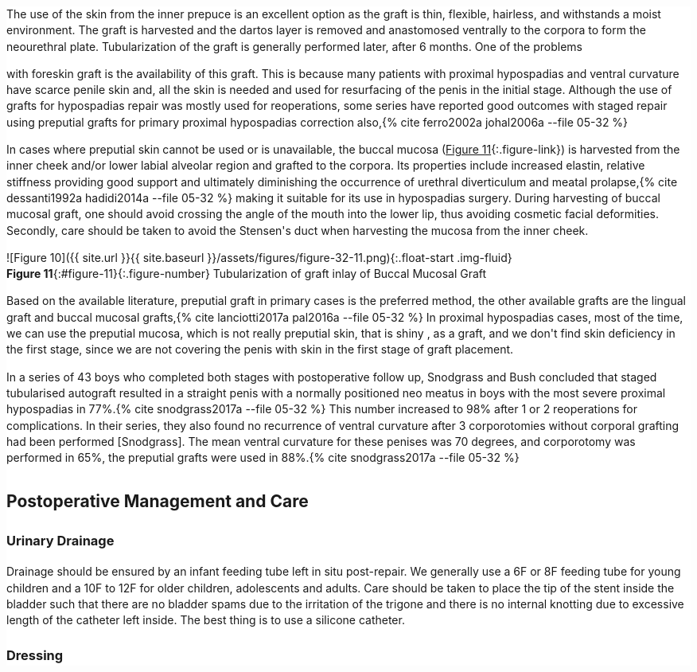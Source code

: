 The use of the skin from the inner prepuce is an excellent option as the graft is thin, flexible, hairless, and withstands a moist environment. The graft is harvested and the dartos layer is removed and anastomosed ventrally to the corpora to form the neourethral plate. Tubularization of the graft is generally performed later, after 6 months. One of the problems

with foreskin graft is the availability of this graft. This is because many patients with proximal hypospadias and ventral curvature have scarce penile skin and, all the skin is needed and used for resurfacing of the penis in the initial stage. Although the use of grafts for hypospadias repair was mostly used for reoperations, some series have reported good outcomes with staged repair using preputial grafts for primary proximal hypospadias correction also,{% cite ferro2002a johal2006a --file 05-32 %}

In cases where preputial skin cannot be used or is unavailable, the buccal mucosa ([Figure 11](#figure-11){:.figure-link}) is harvested from the inner cheek and/or lower labial alveolar region and grafted to the corpora. Its properties include increased elastin, relative stiffness providing good support and ultimately diminishing the occurrence of urethral diverticulum and meatal prolapse,{% cite dessanti1992a hadidi2014a --file 05-32 %} making it suitable for its use in hypospadias surgery. During harvesting of buccal mucosal graft, one should avoid crossing the angle of the mouth into the lower lip, thus avoiding cosmetic facial deformities. Secondly, care should be taken to avoid the Stensen's duct when harvesting the mucosa from the inner cheek.

![Figure 10]({{ site.url }}{{ site.baseurl }}/assets/figures/figure-32-11.png){:.float-start .img-fluid}  
**Figure 11**{:#figure-11}{:.figure-number} Tubularization of graft inlay of Buccal Mucosal Graft

Based on the available literature, preputial graft in primary cases is the preferred method, the other available grafts are the lingual graft and buccal mucosal grafts,{% cite lanciotti2017a pal2016a --file 05-32 %} In proximal hypospadias cases, most of the time, we can use the preputial mucosa, which is not really preputial skin, that is shiny , as a graft, and we don't find skin deficiency in the first stage, since we are not covering the penis with skin in the first stage of graft placement.

In a series of 43 boys who completed both stages with postoperative follow up, Snodgrass and Bush concluded that staged tubularised autograft resulted in a straight penis with a normally positioned neo meatus in boys with the most severe proximal hypospadias in 77%.{% cite snodgrass2017a --file 05-32 %} This number increased to 98% after 1 or 2 reoperations for complications. In their series, they also found no recurrence of ventral curvature after 3 corporotomies without corporal grafting had been performed \[Snodgrass\]. The mean ventral curvature for these penises was 70 degrees, and corporotomy was performed in 65%, the preputial grafts were used in 88%.{% cite snodgrass2017a --file 05-32 %}

## Postoperative Management and Care

### Urinary Drainage

Drainage should be ensured by an infant feeding tube left in situ post-repair. We generally use a 6F or 8F feeding tube for young children and a 10F to 12F for older children, adolescents and adults. Care should be taken to place the tip of the stent inside the bladder such that there are no bladder spams due to the irritation of the trigone and there is no internal knotting due to excessive length of the catheter left inside. The best thing is to use a silicone catheter.

### Dressing
